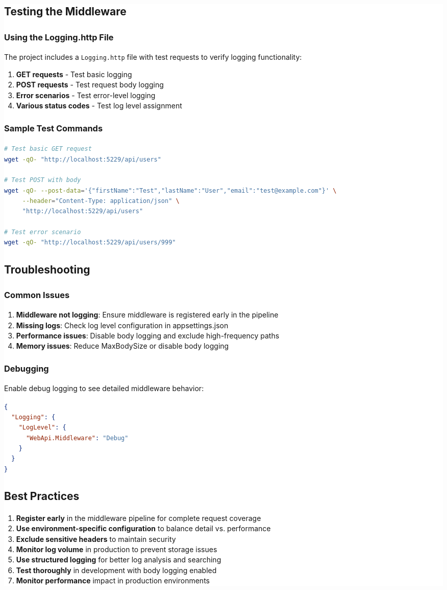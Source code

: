 ## Testing the Middleware

### Using the Logging.http File
The project includes a `Logging.http` file with test requests to verify logging functionality:

1. **GET requests** - Test basic logging
2. **POST requests** - Test request body logging
3. **Error scenarios** - Test error-level logging
4. **Various status codes** - Test log level assignment

### Sample Test Commands
```bash
# Test basic GET request
wget -qO- "http://localhost:5229/api/users"

# Test POST with body
wget -qO- --post-data='{"firstName":"Test","lastName":"User","email":"test@example.com"}' \
     --header="Content-Type: application/json" \
     "http://localhost:5229/api/users"

# Test error scenario
wget -qO- "http://localhost:5229/api/users/999"
```

## Troubleshooting

### Common Issues

1. **Middleware not logging**: Ensure middleware is registered early in the pipeline
2. **Missing logs**: Check log level configuration in appsettings.json
3. **Performance issues**: Disable body logging and exclude high-frequency paths
4. **Memory issues**: Reduce MaxBodySize or disable body logging

### Debugging
Enable debug logging to see detailed middleware behavior:
```json
{
  "Logging": {
    "LogLevel": {
      "WebApi.Middleware": "Debug"
    }
  }
}
```

## Best Practices

1. **Register early** in the middleware pipeline for complete request coverage
2. **Use environment-specific configuration** to balance detail vs. performance
3. **Exclude sensitive headers** to maintain security
4. **Monitor log volume** in production to prevent storage issues
5. **Use structured logging** for better log analysis and searching
6. **Test thoroughly** in development with body logging enabled
7. **Monitor performance** impact in production environments

